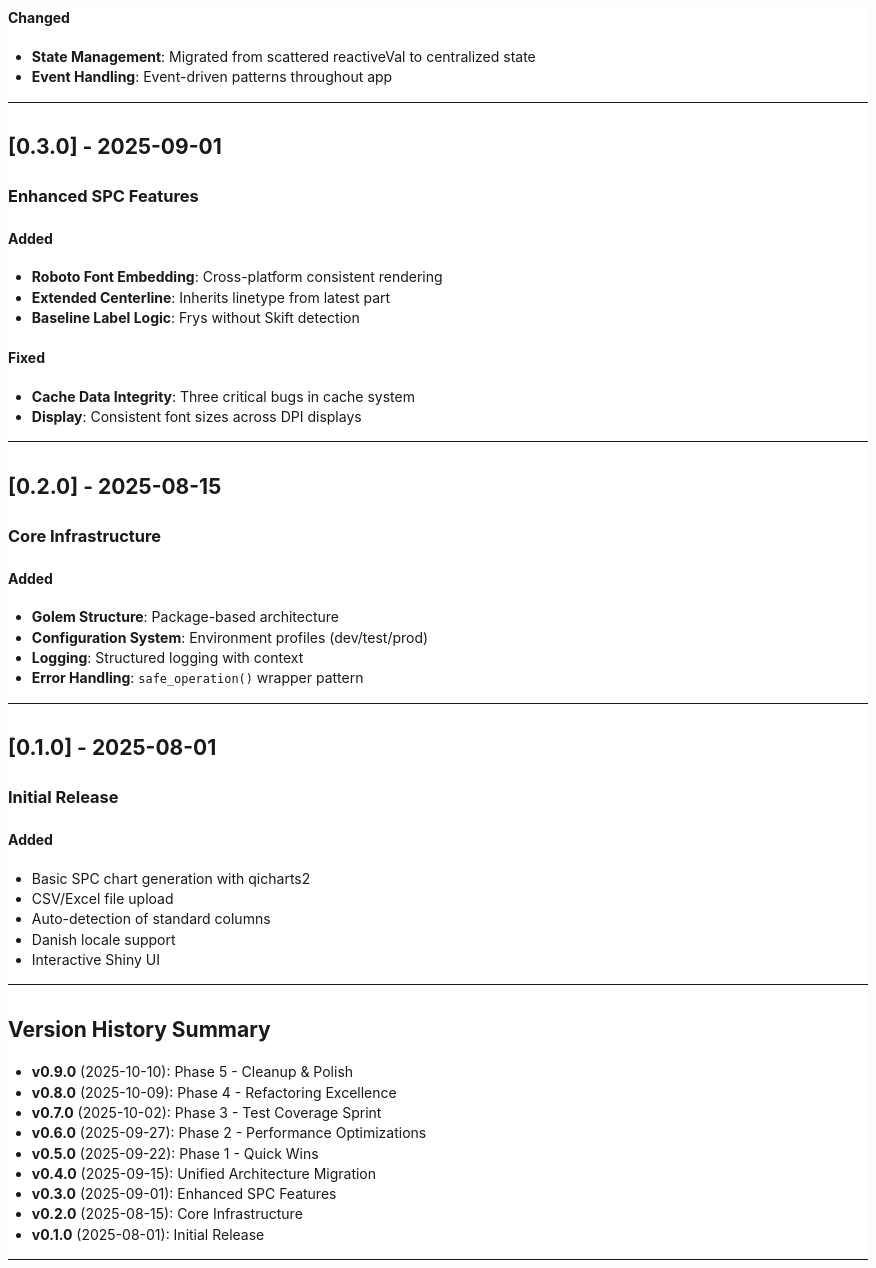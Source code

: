 #### Changed
- **State Management**: Migrated from scattered reactiveVal to centralized state
- **Event Handling**: Event-driven patterns throughout app

---

## [0.3.0] - 2025-09-01

### Enhanced SPC Features

#### Added
- **Roboto Font Embedding**: Cross-platform consistent rendering
- **Extended Centerline**: Inherits linetype from latest part
- **Baseline Label Logic**: Frys without Skift detection

#### Fixed
- **Cache Data Integrity**: Three critical bugs in cache system
- **Display**: Consistent font sizes across DPI displays

---

## [0.2.0] - 2025-08-15

### Core Infrastructure

#### Added
- **Golem Structure**: Package-based architecture
- **Configuration System**: Environment profiles (dev/test/prod)
- **Logging**: Structured logging with context
- **Error Handling**: `safe_operation()` wrapper pattern

---

## [0.1.0] - 2025-08-01

### Initial Release

#### Added
- Basic SPC chart generation with qicharts2
- CSV/Excel file upload
- Auto-detection of standard columns
- Danish locale support
- Interactive Shiny UI

---

## Version History Summary

- **v0.9.0** (2025-10-10): Phase 5 - Cleanup & Polish
- **v0.8.0** (2025-10-09): Phase 4 - Refactoring Excellence
- **v0.7.0** (2025-10-02): Phase 3 - Test Coverage Sprint
- **v0.6.0** (2025-09-27): Phase 2 - Performance Optimizations
- **v0.5.0** (2025-09-22): Phase 1 - Quick Wins
- **v0.4.0** (2025-09-15): Unified Architecture Migration
- **v0.3.0** (2025-09-01): Enhanced SPC Features
- **v0.2.0** (2025-08-15): Core Infrastructure
- **v0.1.0** (2025-08-01): Initial Release

---